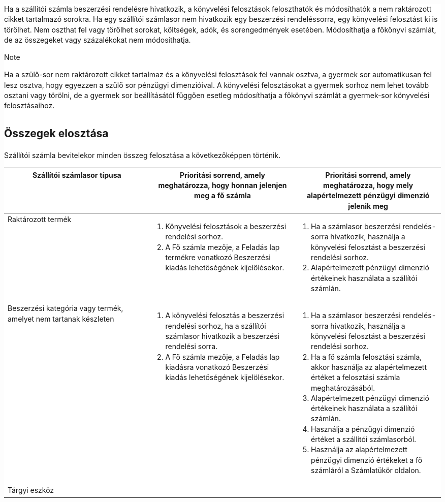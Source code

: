 Ha a szállítói számla beszerzési rendelésre hivatkozik, a könyvelési felosztások feloszthatók és módosíthatók a nem raktározott cikket tartalmazó sorokra. Ha egy szállítói számlasor nem hivatkozik egy beszerzési rendeléssorra, egy könyvelési felosztást ki is törölhet. Nem oszthat fel vagy törölhet sorokat, költségek, adók, és sorengedmények esetében. Módosíthatja a főkönyvi számlát, de az összegeket vagy százalékokat nem módosíthatja.
> [!NOTE]                                                                                                                                 
> Ha a szülő-sor nem raktározott cikket tartalmaz és a könyvelési felosztások fel vannak osztva, a gyermek sor automatikusan fel lesz osztva, hogy egyezzen a szülő sor pénzügyi dimenzióival. A könyvelési felosztásokat a gyermek sorhoz nem lehet tovább osztani vagy törölni, de a gyermek sor beállításától függően esetleg módosíthatja a főkönyvi számlát a gyermek-sor könyvelési felosztásaihoz.

## <a name="distributing-amounts"></a>Összegek elosztása
Szállítói számla bevitelekor minden összeg felosztása a következőképpen történik.

<table>
<colgroup>
<col width="33%" />
<col width="33%" />
<col width="33%" />
</colgroup>
<thead>
<tr class="header">
<th>Szállítói számlasor típusa</th>
<th>Prioritási sorrend, amely meghatározza, hogy honnan jelenjen meg a fő számla</th>
<th>Prioritási sorrend, amely meghatározza, hogy mely alapértelmezett pénzügyi dimenzió jelenik meg</th>
</tr>
</thead>
<tbody>
<tr class="odd">
<td>Raktározott termék</td>
<td><ol>
<li>Könyvelési felosztások a beszerzési rendelési sorhoz.</li>
<li>A Fő számla mezője, a Feladás lap termékre vonatkozó Beszerzési kiadás lehetőségének kijelölésekor.</li>
</ol></td>
<td><ol>
<li>Ha a számlasor beszerzési rendelés-sorra hivatkozik, használja a könyvelési felosztást a beszerzési rendelési sorhoz.</li>
<li>Alapértelmezett pénzügyi dimenzió értékeinek használata a szállítói számlán.</li>
</ol></td>
</tr>
<tr class="even">
<td>Beszerzési kategória vagy termék, amelyet nem tartanak készleten</td>
<td><ol>
<li>A könyvelési felosztás a beszerzési rendelési sorhoz, ha a szállítói számlasor hivatkozik a beszerzési rendelési sorra.</li>
<li>A Fő számla mezője, a Feladás lap kiadásra vonatkozó Beszerzési kiadás lehetőségének kijelölésekor.</li>
</ol></td>
<td><ol>
<li>Ha a számlasor beszerzési rendelés-sorra hivatkozik, használja a könyvelési felosztást a beszerzési rendelési sorhoz.</li>
<li>Ha a fő számla felosztási számla, akkor használja az alapértelmezett értéket a felosztási számla meghatározásából.</li>
<li>Alapértelmezett pénzügyi dimenzió értékeinek használata a szállítói számlán.</li>
<li>Használja a pénzügyi dimenzió értéket a szállítói számlasorból.</li>
<li>Használja az alapértelmezett pénzügyi dimenzió értékeket a fő számláról a Számlatükör oldalon.</li>
</ol></td>
</tr>
<tr class="odd">
<td>Tárgyi eszköz</td>